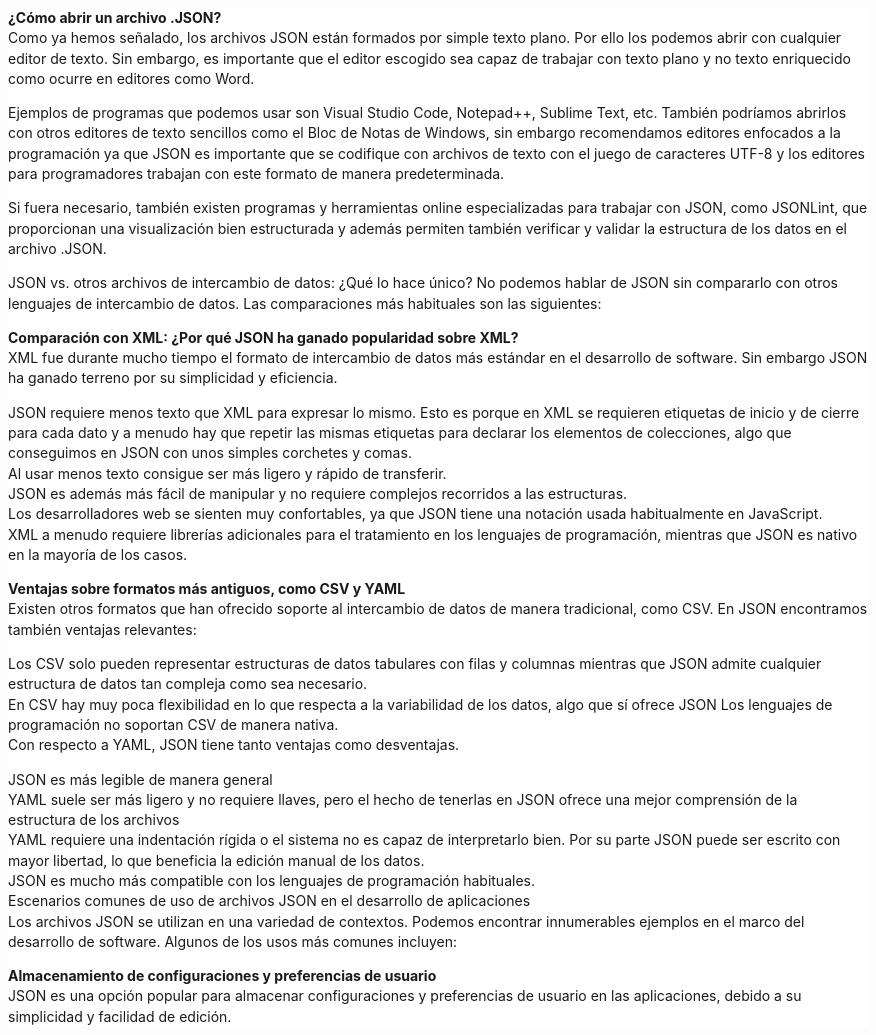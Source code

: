**¿Cómo abrir un archivo .JSON?**  
Como ya hemos señalado, los archivos JSON están formados por simple texto plano. Por ello los podemos abrir con cualquier editor de texto. Sin embargo, es importante que el editor escogido sea capaz de trabajar con texto plano y no texto enriquecido como ocurre en editores como Word.

Ejemplos de programas que podemos usar son Visual Studio Code, Notepad++, Sublime Text, etc. También podríamos abrirlos con otros editores de texto sencillos como el Bloc de Notas de Windows, sin embargo recomendamos editores enfocados a la programación ya que JSON es importante que se codifique con archivos de texto con el juego de caracteres UTF-8 y los editores para programadores trabajan con este formato de manera predeterminada.

Si fuera necesario, también existen programas y herramientas online especializadas para trabajar con JSON, como JSONLint, que proporcionan una visualización bien estructurada y además permiten también verificar y validar la estructura de los datos en el archivo .JSON.

JSON vs. otros archivos de intercambio de datos: ¿Qué lo hace único?
No podemos hablar de JSON sin compararlo con otros lenguajes de intercambio de datos. Las comparaciones más habituales son las siguientes:

**Comparación con XML: ¿Por qué JSON ha ganado popularidad sobre XML?**  
XML fue durante mucho tiempo el formato de intercambio de datos más estándar en el desarrollo de software. Sin embargo JSON ha ganado terreno por su simplicidad y eficiencia. 

JSON requiere menos texto que XML para expresar lo mismo. Esto es porque en XML se requieren etiquetas de inicio y de cierre para cada dato y a menudo hay que repetir las mismas etiquetas para declarar los elementos de colecciones, algo que conseguimos en JSON con unos simples corchetes y comas.  
Al usar menos texto consigue ser más ligero y rápido de transferir.  
JSON es además más fácil de manipular y no requiere complejos recorridos a las estructuras.  
Los desarrolladores web se sienten muy confortables, ya que JSON tiene una notación usada habitualmente en JavaScript.  
XML a menudo requiere librerías adicionales para el tratamiento en los lenguajes de programación, mientras que JSON es nativo en la mayoría de los casos.    

**Ventajas sobre formatos más antiguos, como CSV y YAML**  
Existen otros formatos que han ofrecido soporte al intercambio de datos de manera tradicional, como CSV. En JSON encontramos también ventajas relevantes:

Los CSV solo pueden representar estructuras de datos tabulares con filas y columnas mientras que JSON admite cualquier estructura de datos tan compleja como sea necesario.  
En CSV hay muy poca flexibilidad en lo que respecta a la variabilidad de los datos, algo que sí ofrece JSON
Los lenguajes de programación no soportan CSV de manera nativa.  
 Con respecto a YAML, JSON tiene tanto ventajas como desventajas.   

JSON es más legible de manera general  
YAML suele ser más ligero y no requiere llaves, pero el hecho de tenerlas en JSON ofrece una mejor comprensión de la estructura de los archivos  
YAML requiere una indentación rígida o el sistema no es capaz de interpretarlo bien.  Por su parte JSON puede ser escrito con mayor libertad, lo que beneficia la edición manual de los datos.  
JSON es mucho más compatible con los lenguajes de programación habituales.  
Escenarios comunes de uso de archivos JSON en el desarrollo de aplicaciones  
Los archivos JSON se utilizan en una variedad de contextos. Podemos encontrar innumerables ejemplos en el marco del desarrollo de software. Algunos de los usos más comunes incluyen:

**Almacenamiento de configuraciones y preferencias de usuario**  
JSON es una opción popular para almacenar configuraciones y preferencias de usuario en las aplicaciones, debido a su simplicidad y facilidad de edición.
